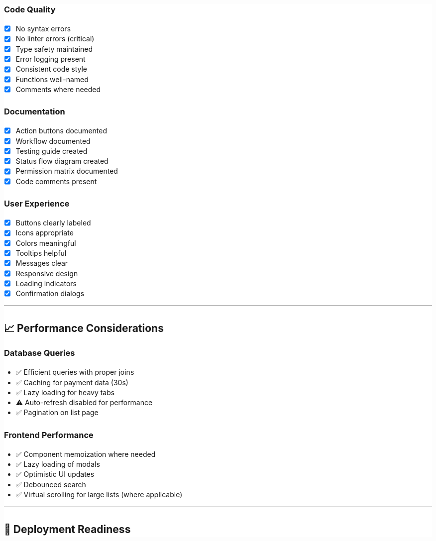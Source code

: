 ### Code Quality
- [x] No syntax errors
- [x] No linter errors (critical)
- [x] Type safety maintained
- [x] Error logging present
- [x] Consistent code style
- [x] Functions well-named
- [x] Comments where needed

### Documentation
- [x] Action buttons documented
- [x] Workflow documented
- [x] Testing guide created
- [x] Status flow diagram created
- [x] Permission matrix documented
- [x] Code comments present

### User Experience
- [x] Buttons clearly labeled
- [x] Icons appropriate
- [x] Colors meaningful
- [x] Tooltips helpful
- [x] Messages clear
- [x] Responsive design
- [x] Loading indicators
- [x] Confirmation dialogs

---

## 📈 Performance Considerations

### Database Queries
- ✅ Efficient queries with proper joins
- ✅ Caching for payment data (30s)
- ✅ Lazy loading for heavy tabs
- ⚠️ Auto-refresh disabled for performance
- ✅ Pagination on list page

### Frontend Performance
- ✅ Component memoization where needed
- ✅ Lazy loading of modals
- ✅ Optimistic UI updates
- ✅ Debounced search
- ✅ Virtual scrolling for large lists (where applicable)

---

## 🚀 Deployment Readiness
